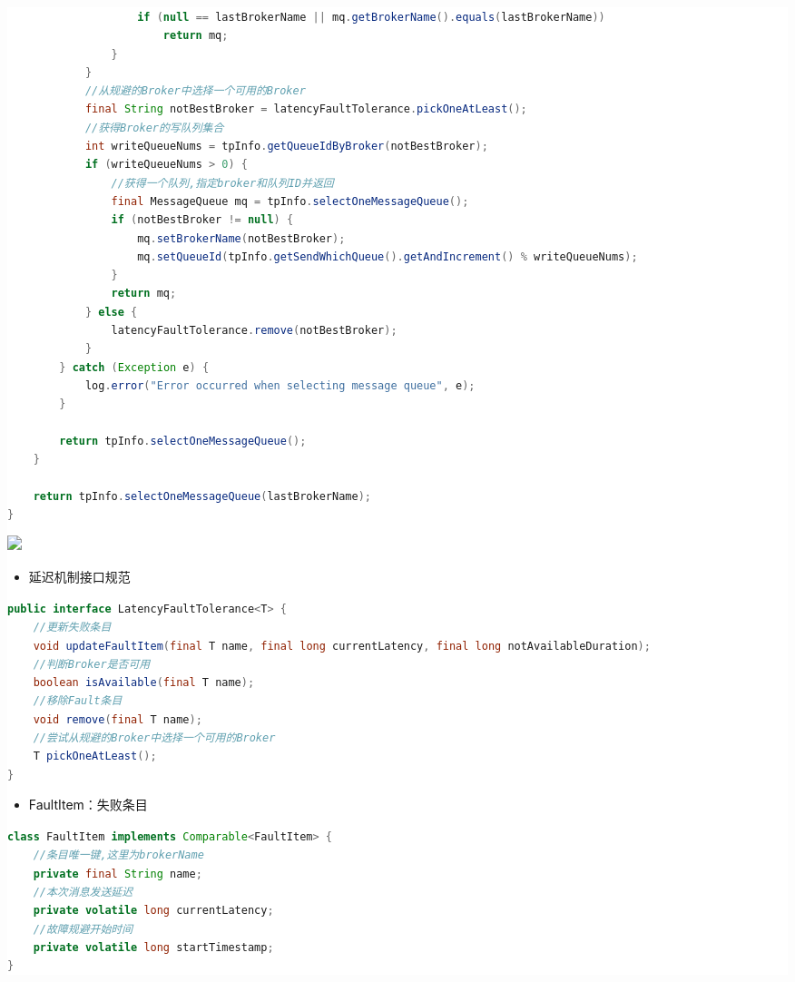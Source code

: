 ```java
                    if (null == lastBrokerName || mq.getBrokerName().equals(lastBrokerName))
                        return mq;
                }
            }
			//从规避的Broker中选择一个可用的Broker
            final String notBestBroker = latencyFaultTolerance.pickOneAtLeast();
            //获得Broker的写队列集合
            int writeQueueNums = tpInfo.getQueueIdByBroker(notBestBroker);
            if (writeQueueNums > 0) {
                //获得一个队列,指定broker和队列ID并返回
                final MessageQueue mq = tpInfo.selectOneMessageQueue();
                if (notBestBroker != null) {
                    mq.setBrokerName(notBestBroker);
                    mq.setQueueId(tpInfo.getSendWhichQueue().getAndIncrement() % writeQueueNums);
                }
                return mq;
            } else {
                latencyFaultTolerance.remove(notBestBroker);
            }
        } catch (Exception e) {
            log.error("Error occurred when selecting message queue", e);
        }

        return tpInfo.selectOneMessageQueue();
    }

    return tpInfo.selectOneMessageQueue(lastBrokerName);
}
```

![](https://seven97-blog.oss-cn-hangzhou.aliyuncs.com/imgs/202404291957623.png)

* 延迟机制接口规范

```java
public interface LatencyFaultTolerance<T> {
    //更新失败条目
    void updateFaultItem(final T name, final long currentLatency, final long notAvailableDuration);
	//判断Broker是否可用
    boolean isAvailable(final T name);
	//移除Fault条目
    void remove(final T name);
	//尝试从规避的Broker中选择一个可用的Broker
    T pickOneAtLeast();
}
```

* FaultItem：失败条目

```java
class FaultItem implements Comparable<FaultItem> {
    //条目唯一键,这里为brokerName
    private final String name;
    //本次消息发送延迟
    private volatile long currentLatency;
    //故障规避开始时间
    private volatile long startTimestamp;
}
```
